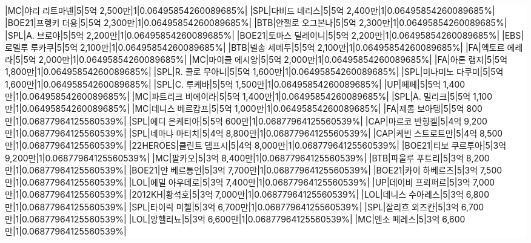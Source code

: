 |MC|야리 리트마넨|5|5억 2,500만|1|0.06495854260089685%|
|SPL|다비드 네리스|5|5억 2,400만|1|0.06495854260089685%|
|BOE21|프렝키 더용|5|5억 2,300만|1|0.06495854260089685%|
|BTB|안젤로 오그본나|5|5억 2,300만|1|0.06495854260089685%|
|SPL|A. 브로야|5|5억 2,200만|1|0.06495854260089685%|
|BOE21|토마스 딜레이니|5|5억 2,200만|1|0.06495854260089685%|
|EBS|로멜루 루카쿠|5|5억 2,100만|1|0.06495854260089685%|
|BTB|넬송 세메두|5|5억 2,100만|1|0.06495854260089685%|
|FA|엑토르 에레라|5|5억 2,000만|1|0.06495854260089685%|
|MC|마이클 에시앙|5|5억 2,000만|1|0.06495854260089685%|
|FA|아론 램지|5|5억 1,800만|1|0.06495854260089685%|
|SPL|R. 콜로 무아니|5|5억 1,600만|1|0.06495854260089685%|
|SPL|미나미노 다쿠미|5|5억 1,600만|1|0.06495854260089685%|
|SPL|C. 루케바|5|5억 1,500만|1|0.06495854260089685%|
|UP|페페|5|5억 1,400만|1|0.06495854260089685%|
|MC|파트리크 비에이라|5|5억 1,400만|1|0.06495854260089685%|
|SPL|A. 밀리크|5|5억 1,100만|1|0.06495854260089685%|
|MC|데니스 베르캄프|5|5억 1,000만|1|0.06495854260089685%|
|FA|제롬 보아텡|5|5억 800만|1|0.06877964125560539%|
|SPL|에디 은케티아|5|5억 600만|1|0.06877964125560539%|
|CAP|마르코 반힝켈|5|4억 9,200만|1|0.06877964125560539%|
|SPL|네마냐 마티치|5|4억 8,800만|1|0.06877964125560539%|
|CAP|케빈 스트로트만|5|4억 8,500만|1|0.06877964125560539%|
|22HEROES|클린트 뎀프시|5|4억 8,000만|1|0.06877964125560539%|
|BOE21|티보 쿠르투아|5|3억 9,200만|1|0.06877964125560539%|
|MC|팔카오|5|3억 8,400만|1|0.06877964125560539%|
|BTB|파울루 푸트리|5|3억 8,200만|1|0.06877964125560539%|
|BOE21|얀 베르통언|5|3억 7,700만|1|0.06877964125560539%|
|BOE21|카이 하베르츠|5|3억 7,500만|1|0.06877964125560539%|
|LOL|에밀 아우데로|5|3억 7,400만|1|0.06877964125560539%|
|UP|데이비 프뢰퍼르|5|3억 7,000만|1|0.06877964125560539%|
|2012KH|황석호|5|3억 7,000만|1|0.06877964125560539%|
|LOL|데니스 수아레스|5|3억 6,800만|1|0.06877964125560539%|
|SPL|타이릭 미첼|5|3억 6,700만|1|0.06877964125560539%|
|SPL|잘리흐 외즈칸|5|3억 6,700만|1|0.06877964125560539%|
|LOL|앙헬리뇨|5|3억 6,600만|1|0.06877964125560539%|
|MC|엔소 페레스|5|3억 6,600만|1|0.06877964125560539%|